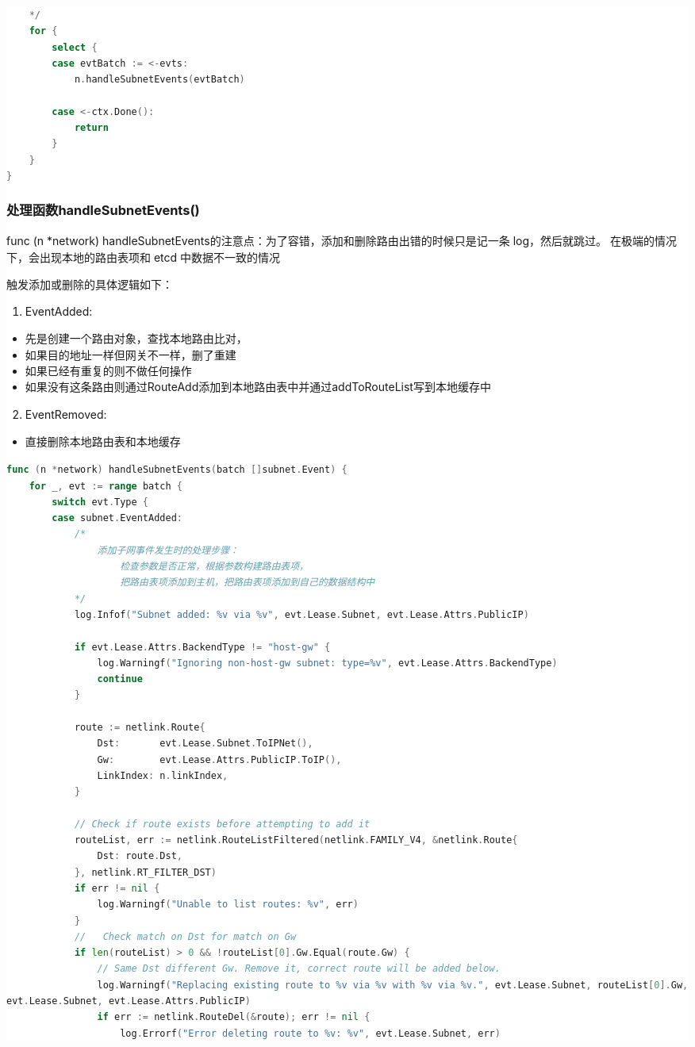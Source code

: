```go
	*/
	for {
		select {
		case evtBatch := <-evts:
			n.handleSubnetEvents(evtBatch)

		case <-ctx.Done():
			return
		}
	}
}
```

### 处理函数handleSubnetEvents()
func (n *network) handleSubnetEvents的注意点：为了容错，添加和删除路由出错的时候只是记一条 log，然后就跳过。 
在极端的情况下，会出现本地的路由表项和 etcd 中数据不一致的情况

触发添加或删除的具体逻辑如下：
1. EventAdded:
  * 先是创建一个路由对象，查找本地路由比对，
  * 如果目的地址一样但网关不一样，删了重建
  * 如果已经有重复的则不做任何操作
  * 如果没有这条路由则通过RouteAdd添加到本地路由表中并通过addToRouteList写到本地缓存中

2. EventRemoved:
  * 直接删除本地路由表和本地缓存

```go
func (n *network) handleSubnetEvents(batch []subnet.Event) {
	for _, evt := range batch {
		switch evt.Type {
		case subnet.EventAdded:
			/*
				添加子网事件发生时的处理步骤：
					检查参数是否正常，根据参数构建路由表项，
					把路由表项添加到主机，把路由表项添加到自己的数据结构中
			*/
			log.Infof("Subnet added: %v via %v", evt.Lease.Subnet, evt.Lease.Attrs.PublicIP)

			if evt.Lease.Attrs.BackendType != "host-gw" {
				log.Warningf("Ignoring non-host-gw subnet: type=%v", evt.Lease.Attrs.BackendType)
				continue
			}

			route := netlink.Route{
				Dst:       evt.Lease.Subnet.ToIPNet(),
				Gw:        evt.Lease.Attrs.PublicIP.ToIP(),
				LinkIndex: n.linkIndex,
			}

			// Check if route exists before attempting to add it
			routeList, err := netlink.RouteListFiltered(netlink.FAMILY_V4, &netlink.Route{
				Dst: route.Dst,
			}, netlink.RT_FILTER_DST)
			if err != nil {
				log.Warningf("Unable to list routes: %v", err)
			}
			//   Check match on Dst for match on Gw
			if len(routeList) > 0 && !routeList[0].Gw.Equal(route.Gw) {
				// Same Dst different Gw. Remove it, correct route will be added below.
				log.Warningf("Replacing existing route to %v via %v with %v via %v.", evt.Lease.Subnet, routeList[0].Gw, evt.Lease.Subnet, evt.Lease.Attrs.PublicIP)
				if err := netlink.RouteDel(&route); err != nil {
					log.Errorf("Error deleting route to %v: %v", evt.Lease.Subnet, err)
```
